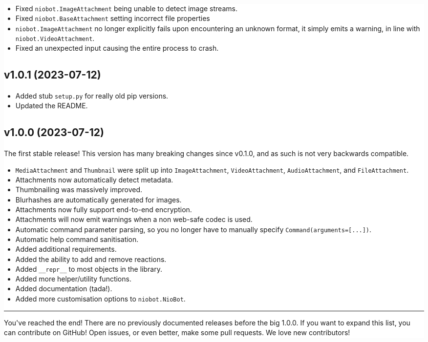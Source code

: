 * Fixed `niobot.ImageAttachment` being unable to detect image streams.
* Fixed `niobot.BaseAttachment` setting incorrect file properties
* `niobot.ImageAttachment` no longer explicitly fails upon encountering an unknown format, it simply emits a warning, in line with `niobot.VideoAttachment`.
* Fixed an unexpected input causing the entire process to crash.

## v1.0.1 (2023-07-12)

* Added stub `setup.py` for really old pip versions.
* Updated the README.

## v1.0.0 (2023-07-12)

The first stable release! This version has many breaking changes since v0.1.0, and as such is not very backwards compatible.

* `MediaAttachment` and `Thumbnail` were split up into `ImageAttachment`, `VideoAttachment`, `AudioAttachment`, and `FileAttachment`.
* Attachments now automatically detect metadata.
* Thumbnailing was massively improved.
* Blurhashes are automatically generated for images.
* Attachments now fully support end-to-end encryption.
* Attachments will now emit warnings when a non web-safe codec is used.
* Automatic command parameter parsing, so you no longer have to manually specify `Command(arguments=[...])`.
* Automatic help command sanitisation.
* Added additional requirements.
* Added the ability to add and remove reactions.
* Added `__repr__` to most objects in the library.
* Added more helper/utility functions.
* Added documentation (tada!).
* Added more customisation options to `niobot.NioBot`.

-----

You've reached the end! There are no previously documented releases before the big 1.0.0.
If you want to expand this list, you can contribute on GitHub! Open issues, or even better, make some pull requests.
We love new contributors!
